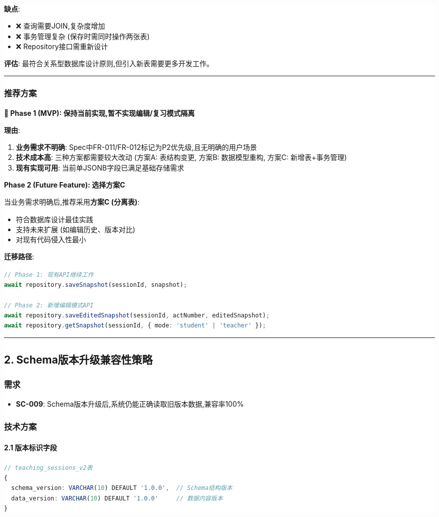 **缺点**:
- ❌ 查询需要JOIN,复杂度增加
- ❌ 事务管理复杂 (保存时需同时操作两张表)
- ❌ Repository接口需重新设计

**评估**: 最符合关系型数据库设计原则,但引入新表需要更多开发工作。

---

### 推荐方案

**🎯 Phase 1 (MVP): 保持当前实现,暂不实现编辑/复习模式隔离**

**理由**:
1. **业务需求不明确**: Spec中FR-011/FR-012标记为P2优先级,且无明确的用户场景
2. **技术成本高**: 三种方案都需要较大改动 (方案A: 表结构变更, 方案B: 数据模型重构, 方案C: 新增表+事务管理)
3. **现有实现可用**: 当前单JSONB字段已满足基础存储需求

**Phase 2 (Future Feature): 选择方案C**

当业务需求明确后,推荐采用**方案C (分离表)**:
- 符合数据库设计最佳实践
- 支持未来扩展 (如编辑历史、版本对比)
- 对现有代码侵入性最小

**迁移路径**:
```typescript
// Phase 1: 现有API继续工作
await repository.saveSnapshot(sessionId, snapshot);

// Phase 2: 新增编辑模式API
await repository.saveEditedSnapshot(sessionId, actNumber, editedSnapshot);
await repository.getSnapshot(sessionId, { mode: 'student' | 'teacher' });
```

---

## 2. Schema版本升级兼容性策略

### 需求

- **SC-009**: Schema版本升级后,系统仍能正确读取旧版本数据,兼容率100%

### 技术方案

#### 2.1 版本标识字段

```typescript
// teaching_sessions_v2表
{
  schema_version: VARCHAR(10) DEFAULT '1.0.0',  // Schema结构版本
  data_version: VARCHAR(10) DEFAULT '1.0.0'     // 数据内容版本
}
```
